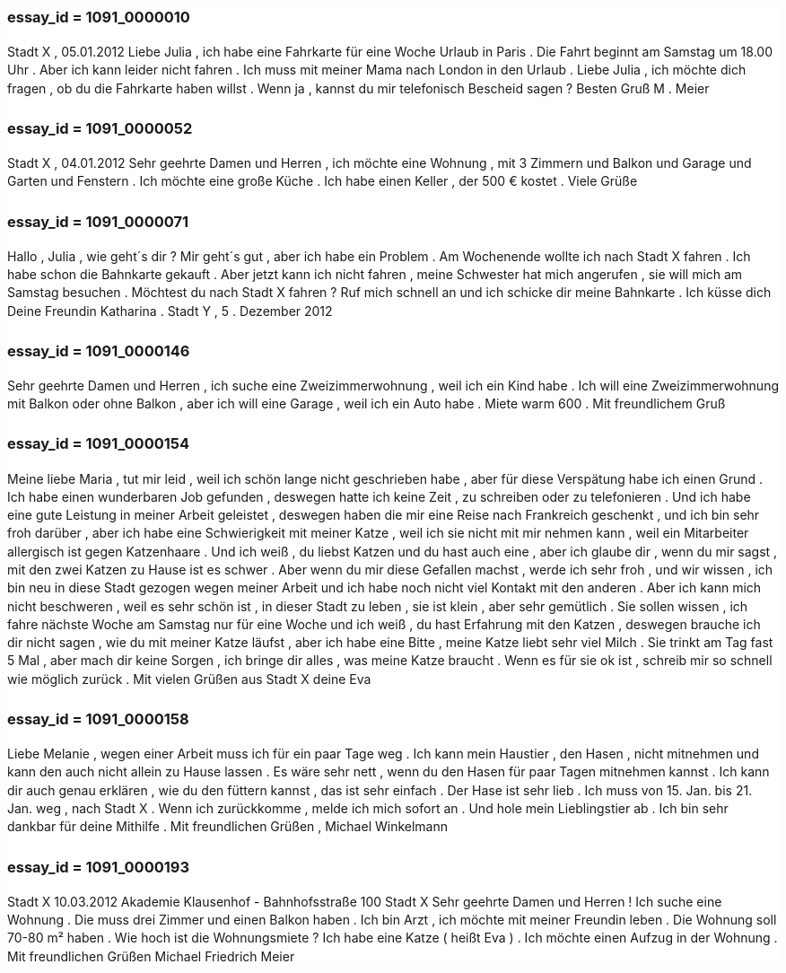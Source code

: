 ### essay_id = 1091_0000010
Stadt X , 05.01.2012 Liebe Julia , ich habe eine Fahrkarte für eine Woche Urlaub in Paris . Die Fahrt beginnt am Samstag um 18.00 Uhr . Aber ich kann leider nicht fahren . Ich muss mit meiner Mama nach London in den Urlaub . Liebe Julia , ich möchte dich fragen , ob du die Fahrkarte haben willst . Wenn ja , kannst du mir telefonisch Bescheid sagen ? Besten Gruß M . Meier 

### essay_id = 1091_0000052
Stadt X , 04.01.2012 Sehr geehrte Damen und Herren , ich möchte eine Wohnung , mit 3 Zimmern und Balkon und Garage und Garten und Fenstern . Ich möchte eine große Küche . Ich habe einen Keller , der 500 € kostet . Viele Grüße 

### essay_id = 1091_0000071
Hallo , Julia , wie geht´s dir ? Mir geht´s gut , aber ich habe ein Problem . Am Wochenende wollte ich nach Stadt X fahren . Ich habe schon die Bahnkarte gekauft . Aber jetzt kann ich nicht fahren , meine Schwester hat mich angerufen , sie will mich am Samstag besuchen . Möchtest du nach Stadt X fahren ? Ruf mich schnell an und ich schicke dir meine Bahnkarte . Ich küsse dich Deine Freundin Katharina . Stadt Y , 5 . Dezember 2012 

### essay_id = 1091_0000146
Sehr geehrte Damen und Herren , ich suche eine Zweizimmerwohnung , weil ich ein Kind habe . Ich will eine Zweizimmerwohnung mit Balkon oder ohne Balkon , aber ich will eine Garage , weil ich ein Auto habe . Miete warm 600 . Mit freundlichem Gruß 

### essay_id = 1091_0000154
Meine liebe Maria , tut mir leid , weil ich schön lange nicht geschrieben habe , aber für diese Verspätung habe ich einen Grund . Ich habe einen wunderbaren Job gefunden , deswegen hatte ich keine Zeit , zu schreiben oder zu telefonieren . Und ich habe eine gute Leistung in meiner Arbeit geleistet , deswegen haben die mir eine Reise nach Frankreich geschenkt , und ich bin sehr froh darüber , aber ich habe eine Schwierigkeit mit meiner Katze , weil ich sie nicht mit mir nehmen kann , weil ein Mitarbeiter allergisch ist gegen Katzenhaare . Und ich weiß , du liebst Katzen und du hast auch eine , aber ich glaube dir , wenn du mir sagst , mit den zwei Katzen zu Hause ist es schwer . Aber wenn du mir diese Gefallen machst , werde ich sehr froh , und wir wissen , ich bin neu in diese Stadt gezogen wegen meiner Arbeit und ich habe noch nicht viel Kontakt mit den anderen . Aber ich kann mich nicht beschweren , weil es sehr schön ist , in dieser Stadt zu leben , sie ist klein , aber sehr gemütlich . Sie sollen wissen , ich fahre nächste Woche am Samstag nur für eine Woche und ich weiß , du hast Erfahrung mit den Katzen , deswegen brauche ich dir nicht sagen , wie du mit meiner Katze läufst , aber ich habe eine Bitte , meine Katze liebt sehr viel Milch . Sie trinkt am Tag fast 5 Mal , aber mach dir keine Sorgen , ich bringe dir alles , was meine Katze braucht . Wenn es für sie ok ist , schreib mir so schnell wie möglich zurück . Mit vielen Grüßen aus Stadt X deine Eva 

### essay_id = 1091_0000158
Liebe Melanie , wegen einer Arbeit muss ich für ein paar Tage weg . Ich kann mein Haustier , den Hasen , nicht mitnehmen und kann den auch nicht allein zu Hause lassen . Es wäre sehr nett , wenn du den Hasen für paar Tagen mitnehmen kannst . Ich kann dir auch genau erklären , wie du den füttern kannst , das ist sehr einfach . Der Hase ist sehr lieb . Ich muss von 15. Jan. bis 21. Jan. weg , nach Stadt X . Wenn ich zurückkomme , melde ich mich sofort an . Und hole mein Lieblingstier ab . Ich bin sehr dankbar für deine Mithilfe . Mit freundlichen Grüßen , Michael Winkelmann 

### essay_id = 1091_0000193
Stadt X 10.03.2012 Akademie Klausenhof - Bahnhofsstraße 100 Stadt X Sehr geehrte Damen und Herren ! Ich suche eine Wohnung . Die muss drei Zimmer und einen Balkon haben . Ich bin Arzt , ich möchte mit meiner Freundin leben . Die Wohnung soll 70-80 m² haben . Wie hoch ist die Wohnungsmiete ? Ich habe eine Katze ( heißt Eva ) . Ich möchte einen Aufzug in der Wohnung . Mit freundlichen Grüßen Michael Friedrich Meier 
